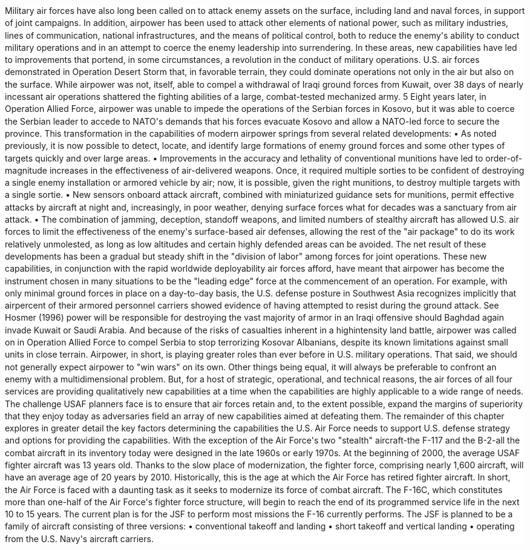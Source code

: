 Military air forces have also long been called on to attack enemy assets on the surface, including land and naval forces, in support of joint campaigns. In addition, airpower has been used to attack other elements of national power, such as military industries, lines of communication, national infrastructures, and the means of political control, both to reduce the enemy's ability to conduct military operations and in an attempt to coerce the enemy leadership into surrendering. In these areas, new capabilities have led to improvements that portend, in some circumstances, a revolution in the conduct of military operations. U.S. air forces demonstrated in Operation Desert Storm that, in favorable terrain, they could dominate operations not only in the air but also on the surface. While airpower was not, itself, able to compel a withdrawal of Iraqi ground forces from Kuwait, over 38 days of nearly incessant air operations shattered the fighting abilities of a large, combat-tested mechanized army. 5 Eight years later, in Operation Allied Force, airpower was unable to impede the operations of the Serbian forces in Kosovo, but it was able to coerce the Serbian leader to accede to NATO's demands that his forces evacuate Kosovo and allow a NATO-led force to secure the province.
This transformation in the capabilities of modern airpower springs from several related developments:
• As noted previously, it is now possible to detect, locate, and identify large formations of enemy ground forces and some other types of targets quickly and over large areas.
• Improvements in the accuracy and lethality of conventional munitions have led to order-of-magnitude increases in the effectiveness of air-delivered weapons. Once, it required multiple sorties to be confident of destroying a single enemy installation or armored vehicle by air; now, it is possible, given the right munitions, to destroy multiple targets with a single sortie.
• New sensors onboard attack aircraft, combined with miniaturized guidance sets for munitions, permit effective attacks by aircraft at night and, increasingly, in poor weather, denying surface forces what for decades was a sanctuary from air attack.
• The combination of jamming, deception, standoff weapons, and limited numbers of stealthy aircraft has allowed U.S. air forces to limit the effectiveness of the enemy's surface-based air defenses, allowing the rest of the "air package" to do its work relatively unmolested, as long as low altitudes and certain highly defended areas can be avoided.
The net result of these developments has been a gradual but steady shift in the "division of labor" among forces for joint operations. These new capabilities, in conjunction with the rapid worldwide deployability air forces afford, have meant that airpower has become the instrument chosen in many situations to be the "leading edge" force at the commencement of an operation. For example, with only minimal ground forces in place on a day-to-day basis, the U.S. defense posture in Southwest Asia recognizes implicitly that airpercent of their armored personnel carriers showed evidence of having attempted to resist during the ground attack. See 
Hosmer (1996)
power will be responsible for destroying the vast majority of armor in an Iraqi offensive should Baghdad again invade Kuwait or Saudi Arabia. And because of the risks of casualties inherent in a highintensity land battle, airpower was called on in Operation Allied Force to compel Serbia to stop terrorizing Kosovar Albanians, despite its known limitations against small units in close terrain.
Airpower, in short, is playing greater roles than ever before in U.S. military operations. That said, we should not generally expect airpower to "win wars" on its own. Other things being equal, it will always be preferable to confront an enemy with a multidimensional problem. But, for a host of strategic, operational, and technical reasons, the air forces of all four services are providing qualitatively new capabilities at a time when the capabilities are highly applicable to a wide range of needs. The challenge USAF planners face is to ensure that air forces retain and, to the extent possible, expand the margins of superiority that they enjoy today as adversaries field an array of new capabilities aimed at defeating them. The remainder of this chapter explores in greater detail the key factors determining the capabilities the U.S. Air Force needs to support U.S. defense strategy and options for providing the capabilities.
With the exception of the Air Force's two "stealth" aircraft-the F-117 and the B-2-all the combat aircraft in its inventory today were designed in the late 1960s or early 1970s. At the beginning of 2000, the average USAF fighter aircraft was 13 years old. Thanks to the slow place of modernization, the fighter force, comprising nearly 1,600 aircraft, will have an average age of 20 years by 2010. Historically, this is the age at which the Air Force has retired fighter aircraft. In short, the Air Force is faced with a daunting task as it seeks to modernize its force of combat aircraft.
The F-16C, which constitutes more than one-half of the Air Force's fighter force structure, will begin to reach the end of its programmed service life in the next 10 to 15 years. The current plan is for the JSF to perform most missions the F-16 currently performs. The JSF is planned to be a family of aircraft consisting of three versions:
• conventional takeoff and landing
• short takeoff and vertical landing
• operating from the U.S. Navy's aircraft carriers.